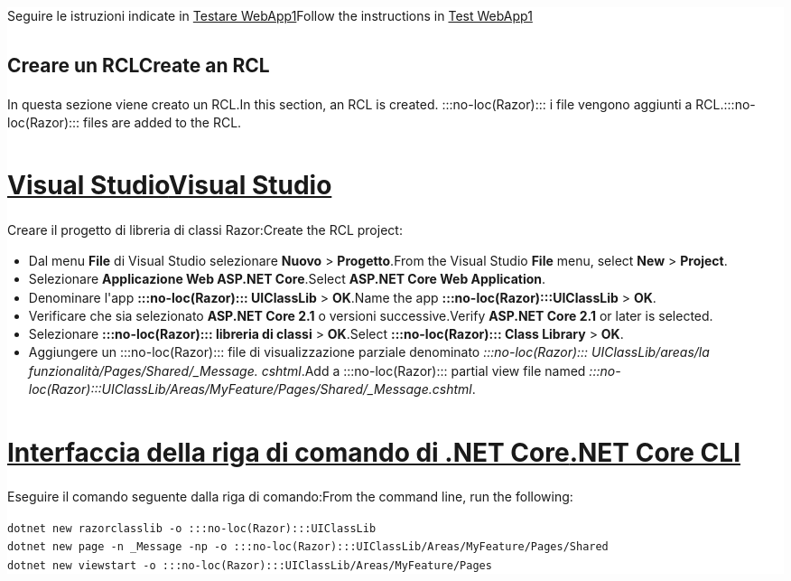 
<span data-ttu-id="e3afd-226">Seguire le istruzioni indicate in [Testare WebApp1](#test-webapp1)</span><span class="sxs-lookup"><span data-stu-id="e3afd-226">Follow the instructions in [Test WebApp1](#test-webapp1)</span></span>

## <a name="create-an-rcl"></a><span data-ttu-id="e3afd-227">Creare un RCL</span><span class="sxs-lookup"><span data-stu-id="e3afd-227">Create an RCL</span></span>

<span data-ttu-id="e3afd-228">In questa sezione viene creato un RCL.</span><span class="sxs-lookup"><span data-stu-id="e3afd-228">In this section, an RCL is created.</span></span> <span data-ttu-id="e3afd-229">:::no-loc(Razor)::: i file vengono aggiunti a RCL.</span><span class="sxs-lookup"><span data-stu-id="e3afd-229">:::no-loc(Razor)::: files are added to the RCL.</span></span>

# <a name="visual-studio"></a>[<span data-ttu-id="e3afd-230">Visual Studio</span><span class="sxs-lookup"><span data-stu-id="e3afd-230">Visual Studio</span></span>](#tab/visual-studio)

<span data-ttu-id="e3afd-231">Creare il progetto di libreria di classi Razor:</span><span class="sxs-lookup"><span data-stu-id="e3afd-231">Create the RCL project:</span></span>

* <span data-ttu-id="e3afd-232">Dal menu **File** di Visual Studio selezionare **Nuovo** > **Progetto**.</span><span class="sxs-lookup"><span data-stu-id="e3afd-232">From the Visual Studio **File** menu, select **New** > **Project**.</span></span>
* <span data-ttu-id="e3afd-233">Selezionare **Applicazione Web ASP.NET Core**.</span><span class="sxs-lookup"><span data-stu-id="e3afd-233">Select **ASP.NET Core Web Application**.</span></span>
* <span data-ttu-id="e3afd-234">Denominare l'app **:::no-loc(Razor)::: UIClassLib** > **OK**.</span><span class="sxs-lookup"><span data-stu-id="e3afd-234">Name the app **:::no-loc(Razor):::UIClassLib** > **OK**.</span></span>
* <span data-ttu-id="e3afd-235">Verificare che sia selezionato **ASP.NET Core 2.1** o versioni successive.</span><span class="sxs-lookup"><span data-stu-id="e3afd-235">Verify **ASP.NET Core 2.1** or later is selected.</span></span>
* <span data-ttu-id="e3afd-236">Selezionare **:::no-loc(Razor)::: libreria di classi** > **OK**.</span><span class="sxs-lookup"><span data-stu-id="e3afd-236">Select **:::no-loc(Razor)::: Class Library** > **OK**.</span></span>
* <span data-ttu-id="e3afd-237">Aggiungere un :::no-loc(Razor)::: file di visualizzazione parziale denominato *:::no-loc(Razor)::: UIClassLib/areas/la funzionalità/Pages/Shared/_Message. cshtml*.</span><span class="sxs-lookup"><span data-stu-id="e3afd-237">Add a :::no-loc(Razor)::: partial view file named *:::no-loc(Razor):::UIClassLib/Areas/MyFeature/Pages/Shared/_Message.cshtml*.</span></span>

# <a name="net-core-cli"></a>[<span data-ttu-id="e3afd-238">Interfaccia della riga di comando di .NET Core</span><span class="sxs-lookup"><span data-stu-id="e3afd-238">.NET Core CLI</span></span>](#tab/netcore-cli)

<span data-ttu-id="e3afd-239">Eseguire il comando seguente dalla riga di comando:</span><span class="sxs-lookup"><span data-stu-id="e3afd-239">From the command line, run the following:</span></span>

```dotnetcli
dotnet new razorclasslib -o :::no-loc(Razor):::UIClassLib
dotnet new page -n _Message -np -o :::no-loc(Razor):::UIClassLib/Areas/MyFeature/Pages/Shared
dotnet new viewstart -o :::no-loc(Razor):::UIClassLib/Areas/MyFeature/Pages
```
